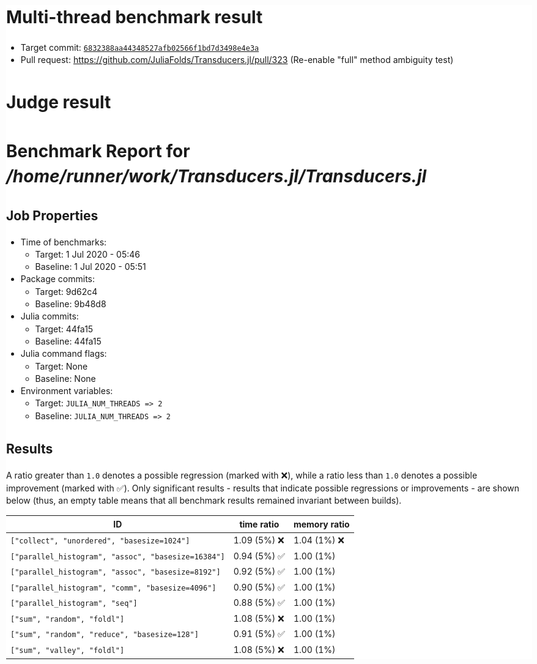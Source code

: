 # Multi-thread benchmark result

* Target commit: [`6832388aa44348527afb02566f1bd7d3498e4e3a`](https://github.com/JuliaFolds/Transducers.jl/commit/6832388aa44348527afb02566f1bd7d3498e4e3a)
* Pull request: <https://github.com/JuliaFolds/Transducers.jl/pull/323> (Re-enable "full" method ambiguity test)

# Judge result
# Benchmark Report for */home/runner/work/Transducers.jl/Transducers.jl*

## Job Properties
* Time of benchmarks:
    - Target: 1 Jul 2020 - 05:46
    - Baseline: 1 Jul 2020 - 05:51
* Package commits:
    - Target: 9d62c4
    - Baseline: 9b48d8
* Julia commits:
    - Target: 44fa15
    - Baseline: 44fa15
* Julia command flags:
    - Target: None
    - Baseline: None
* Environment variables:
    - Target: `JULIA_NUM_THREADS => 2`
    - Baseline: `JULIA_NUM_THREADS => 2`

## Results
A ratio greater than `1.0` denotes a possible regression (marked with :x:), while a ratio less
than `1.0` denotes a possible improvement (marked with :white_check_mark:). Only significant results - results
that indicate possible regressions or improvements - are shown below (thus, an empty table means that all
benchmark results remained invariant between builds).

| ID                                                  | time ratio                   | memory ratio  |
|-----------------------------------------------------|------------------------------|---------------|
| `["collect", "unordered", "basesize=1024"]`         |                1.09 (5%) :x: | 1.04 (1%) :x: |
| `["parallel_histogram", "assoc", "basesize=16384"]` | 0.94 (5%) :white_check_mark: |    1.00 (1%)  |
| `["parallel_histogram", "assoc", "basesize=8192"]`  | 0.92 (5%) :white_check_mark: |    1.00 (1%)  |
| `["parallel_histogram", "comm", "basesize=4096"]`   | 0.90 (5%) :white_check_mark: |    1.00 (1%)  |
| `["parallel_histogram", "seq"]`                     | 0.88 (5%) :white_check_mark: |    1.00 (1%)  |
| `["sum", "random", "foldl"]`                        |                1.08 (5%) :x: |    1.00 (1%)  |
| `["sum", "random", "reduce", "basesize=128"]`       | 0.91 (5%) :white_check_mark: |    1.00 (1%)  |
| `["sum", "valley", "foldl"]`                        |                1.08 (5%) :x: |    1.00 (1%)  |
